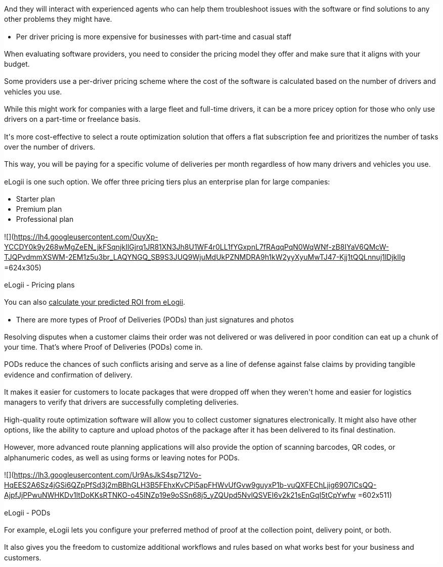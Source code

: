 And they will interact with experienced agents who can help them troubleshoot issues with the software or find solutions to any other problems they might have.

* Per driver pricing is more expensive for businesses with part-time and casual staff

When evaluating software providers, you need to consider the pricing model they offer and make sure that it aligns with your budget.

Some providers use a per-driver pricing scheme where the cost of the software is calculated based on the number of drivers and vehicles you use.

While this might work for companies with a large fleet and full-time drivers, it can be a more pricey option for those who only use drivers on a part-time or freelance basis.

It's more cost-effective to select a route optimization solution that offers a flat subscription fee and prioritizes the number of tasks over the number of drivers.

This way, you will be paying for a specific volume of deliveries per month regardless of how many drivers and vehicles you use.

eLogii is one such option. We offer three pricing tiers plus an enterprise plan for large companies:

* Starter plan
* Premium plan
* Professional plan

![](https://lh4.googleusercontent.com/OuyXp-YCCDY0k9y268wMgZeEN_jkFSqnjkIlGjrq1JR81XN3Jh8U1WF4r0LL1fYGxpnL7fRAqqPqN0WqWNf-zB8IYaV6QMcW-TJQPvdmmXSWM-2EM1z5u3br_LAQYNGQ_SB9S3JUQ9WjuMdUkPZNMDRA9h1kW2yyXyuMwTJ47-Kjj1tQQLnnuj1lDjklIg =624x305)

eLogii - Pricing plans

You can also [calculate your predicted ROI from eLogii](https://elogii.com/roi-request).

* There are more types of Proof of Deliveries (PODs) than just signatures and photos

Resolving disputes when a customer claims their order was not delivered or was delivered in poor condition can eat up a chunk of your time. That’s where Proof of Deliveries (PODs) come in.

PODs reduce the chances of such conflicts arising and serve as a line of defense against false claims by providing tangible evidence and confirmation of delivery.

It makes it easier for customers to locate packages that were dropped off when they weren't home and easier for logistics managers to verify that drivers are successfully completing deliveries.

High-quality route optimization software will allow you to collect customer signatures electronically. It might also have other options, like the ability to capture and upload photos of the package after it has been delivered to its final destination.

However, more advanced route planning applications will also provide the option of scanning barcodes, QR codes, or alphanumeric codes, as well as using forms or leaving notes for PODs.

![](https://lh3.googleusercontent.com/Ur9AsJkS4sp712Vo-HqEES2A6Sz4jGSi6QZpPfSd3j2mBBhGLH3B5FEhxKvCPi5apFHWvUfGvw9guyxP1b-vuQXFEChLjig6907lCsQQ-AjpfJjPPwuNWHKDv1ltDoKKsRTNKO-o45lNZp19e9oSSn68j5_yZQUpd5NvlQSVEI6v2k21sEnGqI5tCpYwfw =602x511)

eLogii - PODs

For example, eLogii lets you configure your preferred method of proof at the collection point, delivery point, or both.

It also gives you the freedom to customize additional workflows and rules based on what works best for your business and customers.
